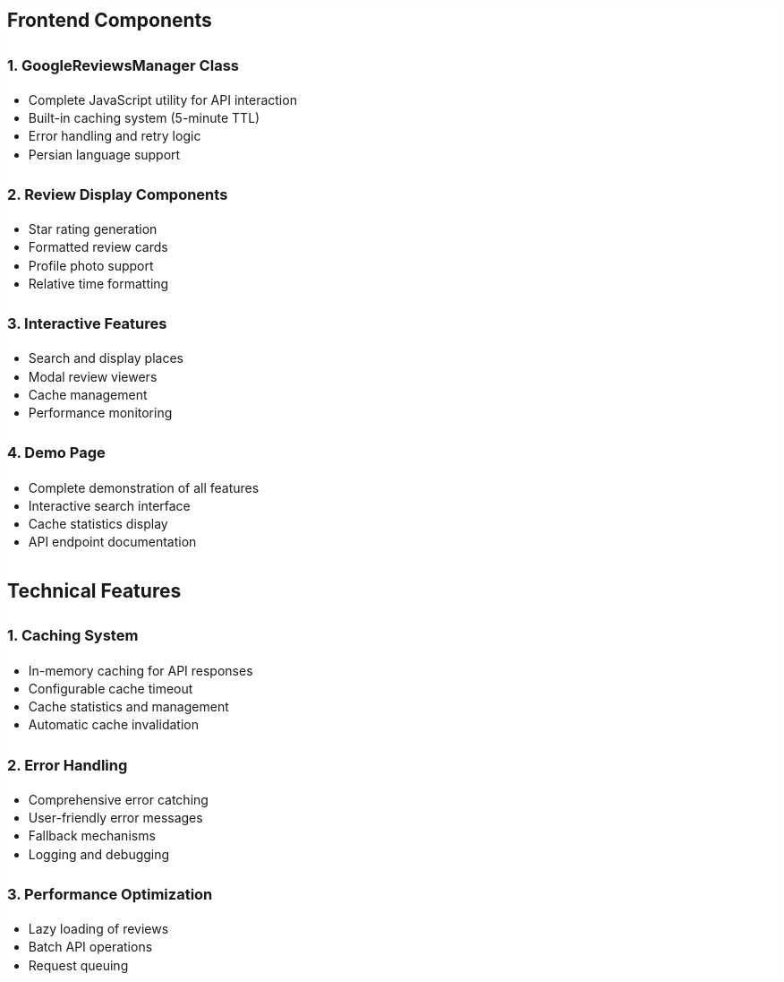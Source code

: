 ## Frontend Components

### 1. **GoogleReviewsManager Class**

- Complete JavaScript utility for API interaction
- Built-in caching system (5-minute TTL)
- Error handling and retry logic
- Persian language support

### 2. **Review Display Components**

- Star rating generation
- Formatted review cards
- Profile photo support
- Relative time formatting

### 3. **Interactive Features**

- Search and display places
- Modal review viewers
- Cache management
- Performance monitoring

### 4. **Demo Page**

- Complete demonstration of all features
- Interactive search interface
- Cache statistics display
- API endpoint documentation

## Technical Features

### 1. **Caching System**

- In-memory caching for API responses
- Configurable cache timeout
- Cache statistics and management
- Automatic cache invalidation

### 2. **Error Handling**

- Comprehensive error catching
- User-friendly error messages
- Fallback mechanisms
- Logging and debugging

### 3. **Performance Optimization**

- Lazy loading of reviews
- Batch API operations
- Request queuing
